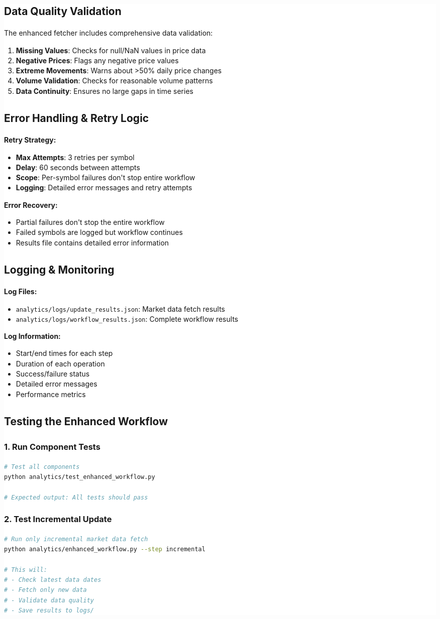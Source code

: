## Data Quality Validation

The enhanced fetcher includes comprehensive data validation:

1. **Missing Values**: Checks for null/NaN values in price data
2. **Negative Prices**: Flags any negative price values
3. **Extreme Movements**: Warns about >50% daily price changes
4. **Volume Validation**: Checks for reasonable volume patterns
5. **Data Continuity**: Ensures no large gaps in time series

## Error Handling & Retry Logic

**Retry Strategy:**
- **Max Attempts**: 3 retries per symbol
- **Delay**: 60 seconds between attempts
- **Scope**: Per-symbol failures don't stop entire workflow
- **Logging**: Detailed error messages and retry attempts

**Error Recovery:**
- Partial failures don't stop the entire workflow
- Failed symbols are logged but workflow continues
- Results file contains detailed error information

## Logging & Monitoring

**Log Files:**
- `analytics/logs/update_results.json`: Market data fetch results
- `analytics/logs/workflow_results.json`: Complete workflow results

**Log Information:**
- Start/end times for each step
- Duration of each operation
- Success/failure status
- Detailed error messages
- Performance metrics

## Testing the Enhanced Workflow

### 1. Run Component Tests

```bash
# Test all components
python analytics/test_enhanced_workflow.py

# Expected output: All tests should pass
```

### 2. Test Incremental Update

```bash
# Run only incremental market data fetch
python analytics/enhanced_workflow.py --step incremental

# This will:
# - Check latest data dates
# - Fetch only new data
# - Validate data quality
# - Save results to logs/
```
